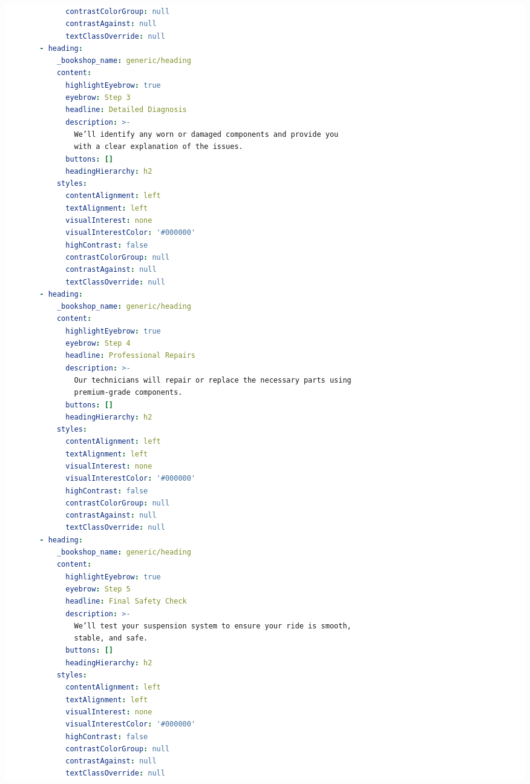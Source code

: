 ```yaml
              contrastColorGroup: null
              contrastAgainst: null
              textClassOverride: null
        - heading:
            _bookshop_name: generic/heading
            content:
              highlightEyebrow: true
              eyebrow: Step 3
              headline: Detailed Diagnosis
              description: >-
                We’ll identify any worn or damaged components and provide you
                with a clear explanation of the issues.
              buttons: []
              headingHierarchy: h2
            styles:
              contentAlignment: left
              textAlignment: left
              visualInterest: none
              visualInterestColor: '#000000'
              highContrast: false
              contrastColorGroup: null
              contrastAgainst: null
              textClassOverride: null
        - heading:
            _bookshop_name: generic/heading
            content:
              highlightEyebrow: true
              eyebrow: Step 4
              headline: Professional Repairs
              description: >-
                Our technicians will repair or replace the necessary parts using
                premium-grade components.
              buttons: []
              headingHierarchy: h2
            styles:
              contentAlignment: left
              textAlignment: left
              visualInterest: none
              visualInterestColor: '#000000'
              highContrast: false
              contrastColorGroup: null
              contrastAgainst: null
              textClassOverride: null
        - heading:
            _bookshop_name: generic/heading
            content:
              highlightEyebrow: true
              eyebrow: Step 5
              headline: Final Safety Check
              description: >-
                We’ll test your suspension system to ensure your ride is smooth,
                stable, and safe.
              buttons: []
              headingHierarchy: h2
            styles:
              contentAlignment: left
              textAlignment: left
              visualInterest: none
              visualInterestColor: '#000000'
              highContrast: false
              contrastColorGroup: null
              contrastAgainst: null
              textClassOverride: null
```